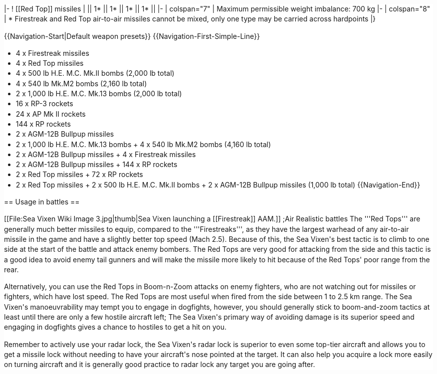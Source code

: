 |-
! [[Red Top]] missiles
| || 1* || 1* || 1* || 1* ||
|-
| colspan="7" | Maximum permissible weight imbalance: 700 kg
|-
| colspan="8" | * Firestreak and Red Top air-to-air missiles cannot be mixed, only one type may be carried across hardpoints
|}

{{Navigation-Start|Default weapon presets}}
{{Navigation-First-Simple-Line}}
* 4 x Firestreak missiles
* 4 x Red Top missiles
* 4 x 500 lb H.E. M.C. Mk.II bombs (2,000 lb total)
* 4 x 540 lb Mk.M2 bombs (2,160 lb total)
* 2 x 1,000 lb H.E. M.C. Mk.13 bombs (2,000 lb total)
* 16 x RP-3 rockets
* 24 x AP Mk II rockets
* 144 x RP rockets
* 2 x AGM-12B Bullpup missiles
* 2 x 1,000 lb H.E. M.C. Mk.13 bombs + 4 x 540 lb Mk.M2 bombs (4,160 lb total)
* 2 x AGM-12B Bullpup missiles + 4 x Firestreak missiles
* 2 x AGM-12B Bullpup missiles + 144 x RP rockets
* 2 x Red Top missiles + 72 x RP rockets
* 2 x Red Top missiles + 2 x 500 lb H.E. M.C. Mk.II bombs + 2 x AGM-12B Bullpup missiles (1,000 lb total)
{{Navigation-End}}

== Usage in battles ==

[[File:Sea Vixen Wiki Image 3.jpg|thumb|Sea Vixen launching a [[Firestreak]] AAM.]]
;Air Realistic battles
The '''Red Tops''' are generally much better missiles to equip, compared to the '''Firestreaks''', as they have the largest warhead of any air-to-air missile in the game and have a slightly better top speed (Mach 2.5). Because of this, the Sea Vixen's best tactic is to climb to one side at the start of the battle and attack enemy bombers. The Red Tops are very good for attacking from the side and this tactic is a good idea to avoid enemy tail gunners and will make the missile more likely to hit because of the Red Tops' poor range from the rear.

Alternatively, you can use the Red Tops in Boom-n-Zoom attacks on enemy fighters, who are not watching out for missiles or fighters, which have lost speed. The Red Tops are most useful when fired from the side between 1 to 2.5 km range. The Sea Vixen's manoeuvrability may tempt you to engage in dogfights, however, you should generally stick to boom-and-zoom tactics at least until there are only a few hostile aircraft left; The Sea Vixen's primary way of avoiding damage is its superior speed and engaging in dogfights gives a chance to hostiles to get a hit on you.

Remember to actively use your radar lock, the Sea Vixen's radar lock is superior to even some top-tier aircraft and allows you to get a missile lock without needing to have your aircraft's nose pointed at the target. It can also help you acquire a lock more easily on turning aircraft and it is generally good practice to radar lock any target you are going after.
